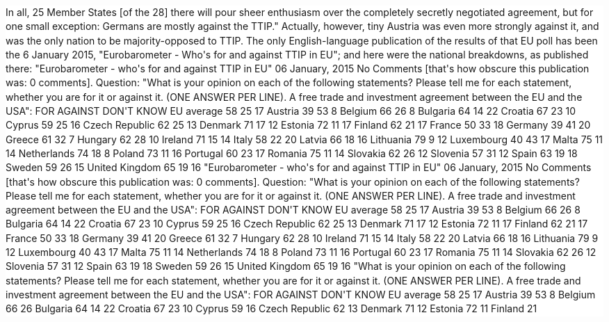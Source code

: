 In all, 25 Member States [of the 28] there will pour sheer enthusiasm over the completely secretly negotiated agreement, but for one small exception: Germans are mostly against the TTIP."
Actually, however, tiny Austria was even more strongly against it, and was the only nation to be majority-opposed to TTIP. The only English-language publication of the results of that EU poll has been the 6 January 2015, "Eurobarometer - Who's for and against TTIP in EU"; and here were the national breakdowns, as published there:
"Eurobarometer - who's for and against TTIP in EU" 06 January, 2015 No Comments [that's how obscure this publication was: 0 comments]. Question: "What is your opinion on each of the following statements? Please tell me for each statement, whether you are for it or against it. (ONE ANSWER PER LINE). A free trade and investment agreement between the EU and the USA": FOR AGAINST DON'T KNOW EU average 58 25 17 Austria 39 53 8 Belgium 66 26 8 Bulgaria 64 14 22 Croatia 67 23 10 Cyprus 59 25 16 Czech Republic 62 25 13 Denmark 71 17 12 Estonia 72 11 17 Finland 62 21 17 France 50 33 18 Germany 39 41 20 Greece 61 32 7 Hungary 62 28 10 Ireland 71 15 14 Italy 58 22 20 Latvia 66 18 16 Lithuania 79 9 12 Luxembourg 40 43 17 Malta 75 11 14 Netherlands 74 18 8 Poland 73 11 16 Portugal 60 23 17 Romania 75 11 14 Slovakia 62 26 12 Slovenia 57 31 12 Spain 63 19 18 Sweden 59 26 15 United Kingdom 65 19 16
"Eurobarometer - who's for and against TTIP in EU" 06 January, 2015
No Comments [that's how obscure this publication was: 0 comments]. Question:
"What is your opinion on each of the following statements? Please tell me for each statement, whether you are for it or against it. (ONE ANSWER PER LINE). A free trade and investment agreement between the EU and the USA": FOR AGAINST DON'T KNOW EU average 58 25 17 Austria 39 53 8 Belgium 66 26 8 Bulgaria 64 14 22 Croatia 67 23 10 Cyprus 59 25 16 Czech Republic 62 25 13 Denmark 71 17 12 Estonia 72 11 17 Finland 62 21 17 France 50 33 18 Germany 39 41 20 Greece 61 32 7 Hungary 62 28 10 Ireland 71 15 14 Italy 58 22 20 Latvia 66 18 16 Lithuania 79 9 12 Luxembourg 40 43 17 Malta 75 11 14 Netherlands 74 18 8 Poland 73 11 16 Portugal 60 23 17 Romania 75 11 14 Slovakia 62 26 12 Slovenia 57 31 12 Spain 63 19 18 Sweden 59 26 15 United Kingdom 65 19 16
"What is your opinion on each of the following statements? Please tell me for each statement, whether you are for it or against it. (ONE ANSWER PER LINE). A free trade and investment agreement between the EU and the USA":
FOR
AGAINST
DON'T KNOW
EU average
58
25
17
Austria
39
53
8
Belgium
66
26
Bulgaria
64
14
22
Croatia
67
23
10
Cyprus
59
16
Czech Republic
62
13
Denmark
71
12
Estonia
72
11
Finland
21